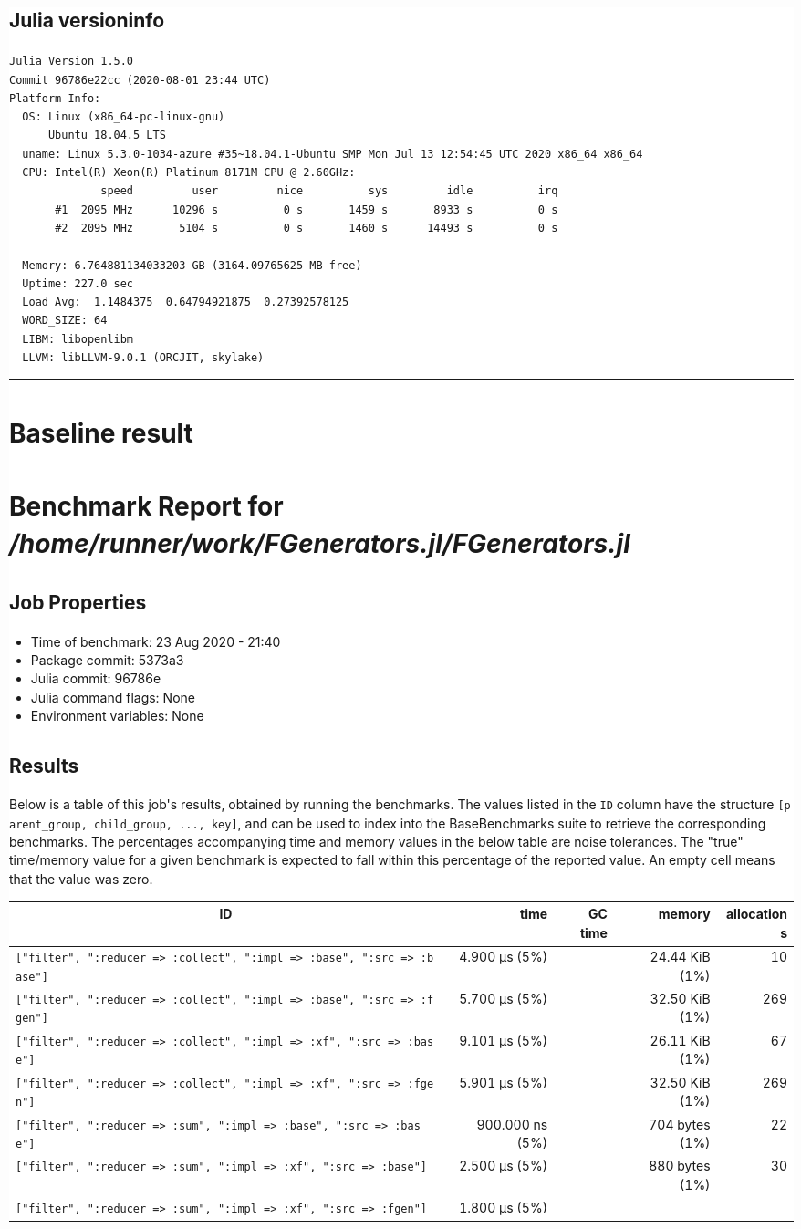 ## Julia versioninfo
```
Julia Version 1.5.0
Commit 96786e22cc (2020-08-01 23:44 UTC)
Platform Info:
  OS: Linux (x86_64-pc-linux-gnu)
      Ubuntu 18.04.5 LTS
  uname: Linux 5.3.0-1034-azure #35~18.04.1-Ubuntu SMP Mon Jul 13 12:54:45 UTC 2020 x86_64 x86_64
  CPU: Intel(R) Xeon(R) Platinum 8171M CPU @ 2.60GHz: 
              speed         user         nice          sys         idle          irq
       #1  2095 MHz      10296 s          0 s       1459 s       8933 s          0 s
       #2  2095 MHz       5104 s          0 s       1460 s      14493 s          0 s
       
  Memory: 6.764881134033203 GB (3164.09765625 MB free)
  Uptime: 227.0 sec
  Load Avg:  1.1484375  0.64794921875  0.27392578125
  WORD_SIZE: 64
  LIBM: libopenlibm
  LLVM: libLLVM-9.0.1 (ORCJIT, skylake)
```

---
# Baseline result
# Benchmark Report for */home/runner/work/FGenerators.jl/FGenerators.jl*

## Job Properties
* Time of benchmark: 23 Aug 2020 - 21:40
* Package commit: 5373a3
* Julia commit: 96786e
* Julia command flags: None
* Environment variables: None

## Results
Below is a table of this job's results, obtained by running the benchmarks.
The values listed in the `ID` column have the structure `[parent_group, child_group, ..., key]`, and can be used to
index into the BaseBenchmarks suite to retrieve the corresponding benchmarks.
The percentages accompanying time and memory values in the below table are noise tolerances. The "true"
time/memory value for a given benchmark is expected to fall within this percentage of the reported value.
An empty cell means that the value was zero.

| ID                                                                      | time            | GC time | memory         | allocations |
|-------------------------------------------------------------------------|----------------:|--------:|---------------:|------------:|
| `["filter", ":reducer => :collect", ":impl => :base", ":src => :base"]` |   4.900 μs (5%) |         | 24.44 KiB (1%) |          10 |
| `["filter", ":reducer => :collect", ":impl => :base", ":src => :fgen"]` |   5.700 μs (5%) |         | 32.50 KiB (1%) |         269 |
| `["filter", ":reducer => :collect", ":impl => :xf", ":src => :base"]`   |   9.101 μs (5%) |         | 26.11 KiB (1%) |          67 |
| `["filter", ":reducer => :collect", ":impl => :xf", ":src => :fgen"]`   |   5.901 μs (5%) |         | 32.50 KiB (1%) |         269 |
| `["filter", ":reducer => :sum", ":impl => :base", ":src => :base"]`     | 900.000 ns (5%) |         | 704 bytes (1%) |          22 |
| `["filter", ":reducer => :sum", ":impl => :xf", ":src => :base"]`       |   2.500 μs (5%) |         | 880 bytes (1%) |          30 |
| `["filter", ":reducer => :sum", ":impl => :xf", ":src => :fgen"]`       |   1.800 μs (5%) |         |                |             |